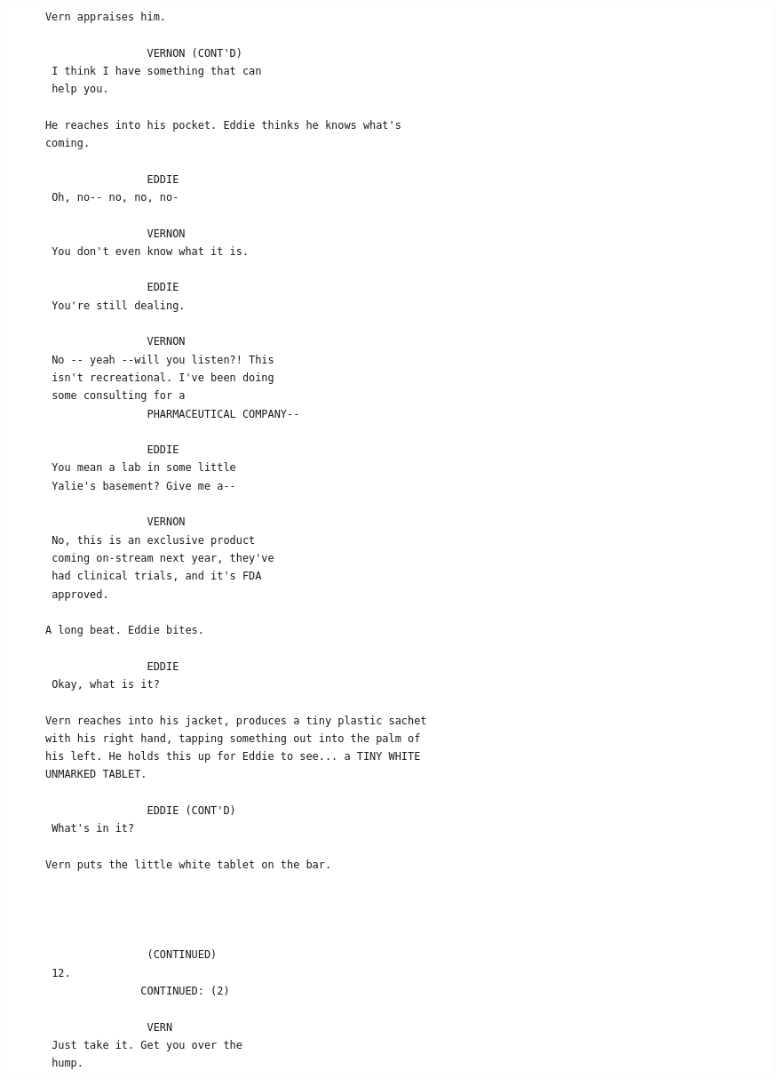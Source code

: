           Vern appraises him.
                         
                          VERNON (CONT'D)
           I think I have something that can
           help you.
                         
          He reaches into his pocket. Eddie thinks he knows what's
          coming.
                         
                          EDDIE
           Oh, no-- no, no, no-
                         
                          VERNON
           You don't even know what it is.
                         
                          EDDIE
           You're still dealing.
                         
                          VERNON
           No -- yeah --will you listen?! This
           isn't recreational. I've been doing
           some consulting for a
                          PHARMACEUTICAL COMPANY--
                         
                          EDDIE
           You mean a lab in some little
           Yalie's basement? Give me a--
                         
                          VERNON
           No, this is an exclusive product
           coming on-stream next year, they've
           had clinical trials, and it's FDA
           approved.
                         
          A long beat. Eddie bites.
                         
                          EDDIE
           Okay, what is it?
                         
          Vern reaches into his jacket, produces a tiny plastic sachet
          with his right hand, tapping something out into the palm of
          his left. He holds this up for Eddie to see... a TINY WHITE
          UNMARKED TABLET.
                         
                          EDDIE (CONT'D)
           What's in it?
                         
          Vern puts the little white tablet on the bar.
                         
                         
                         
                         
                          (CONTINUED)
           12.
                         CONTINUED: (2)
                         
                          VERN
           Just take it. Get you over the
           hump.
                         